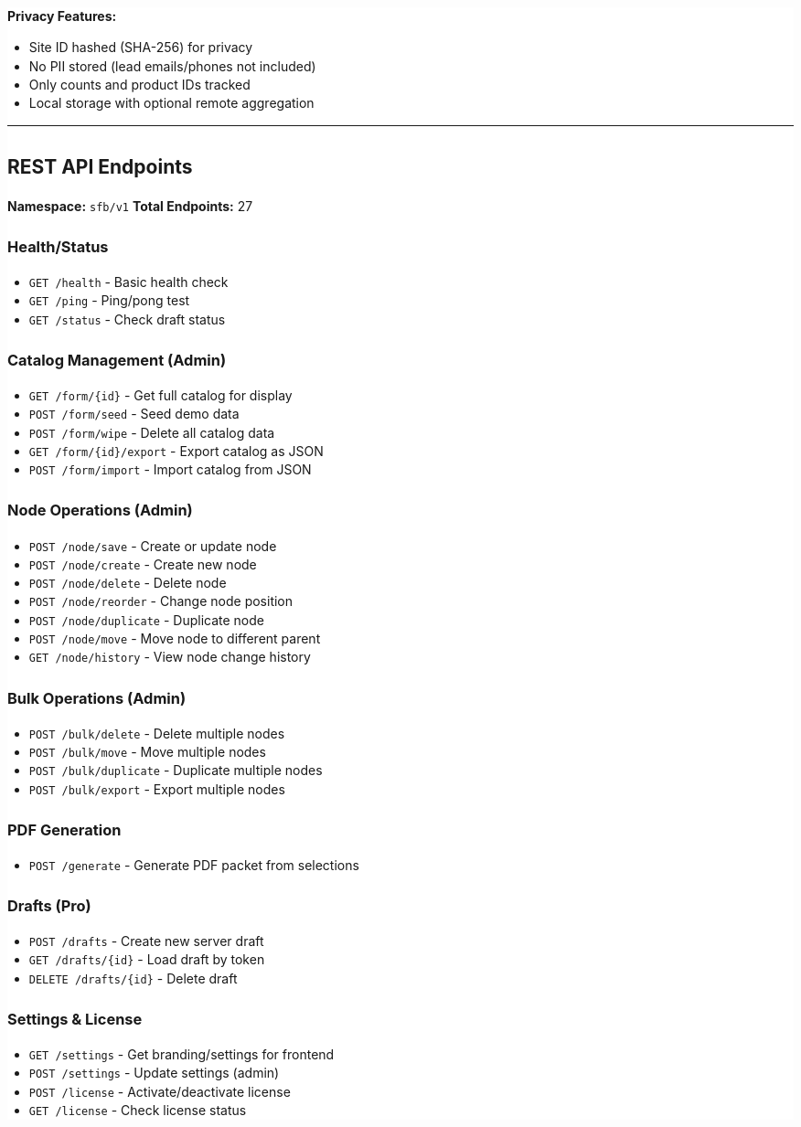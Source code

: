 **Privacy Features:**
- Site ID hashed (SHA-256) for privacy
- No PII stored (lead emails/phones not included)
- Only counts and product IDs tracked
- Local storage with optional remote aggregation

---

## REST API Endpoints

**Namespace:** `sfb/v1`
**Total Endpoints:** 27

### Health/Status
- `GET /health` - Basic health check
- `GET /ping` - Ping/pong test
- `GET /status` - Check draft status

### Catalog Management (Admin)
- `GET /form/{id}` - Get full catalog for display
- `POST /form/seed` - Seed demo data
- `POST /form/wipe` - Delete all catalog data
- `GET /form/{id}/export` - Export catalog as JSON
- `POST /form/import` - Import catalog from JSON

### Node Operations (Admin)
- `POST /node/save` - Create or update node
- `POST /node/create` - Create new node
- `POST /node/delete` - Delete node
- `POST /node/reorder` - Change node position
- `POST /node/duplicate` - Duplicate node
- `POST /node/move` - Move node to different parent
- `GET /node/history` - View node change history

### Bulk Operations (Admin)
- `POST /bulk/delete` - Delete multiple nodes
- `POST /bulk/move` - Move multiple nodes
- `POST /bulk/duplicate` - Duplicate multiple nodes
- `POST /bulk/export` - Export multiple nodes

### PDF Generation
- `POST /generate` - Generate PDF packet from selections

### Drafts (Pro)
- `POST /drafts` - Create new server draft
- `GET /drafts/{id}` - Load draft by token
- `DELETE /drafts/{id}` - Delete draft

### Settings & License
- `GET /settings` - Get branding/settings for frontend
- `POST /settings` - Update settings (admin)
- `POST /license` - Activate/deactivate license
- `GET /license` - Check license status
